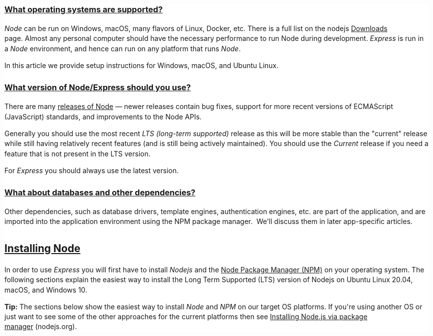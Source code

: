 ### [What operating systems are supported?](https://developer.mozilla.org/en-US/docs/Learn/Server-side/Express_Nodejs/development_environment#what_operating_systems_are_supported "Permalink to What operating systems are supported?")

_Node_ can be run on Windows, macOS, many flavors of Linux, Docker, etc. There is a full list on the nodejs [Downloads](https://nodejs.org/en/download/) page. Almost any personal computer should have the necessary performance to run Node during development. _Express_ is run in a _Node_ environment, and hence can run on any platform that runs _Node_.

In this article we provide setup instructions for Windows, macOS, and Ubuntu Linux.

### [What version of Node/Express should you use?](https://developer.mozilla.org/en-US/docs/Learn/Server-side/Express_Nodejs/development_environment#what_version_of_nodeexpress_should_you_use "Permalink to What version of Node/Express should you use?")

There are many [releases of Node](https://nodejs.org/en/blog/release/) — newer releases contain bug fixes, support for more recent versions of ECMAScript (JavaScript) standards, and improvements to the Node APIs. 

Generally you should use the most recent _LTS (long-term supported)_ release as this will be more stable than the "current" release while still having relatively recent features (and is still being actively maintained). You should use the _Current_ release if you need a feature that is not present in the LTS version.

For _Express_ you should always use the latest version.

### [What about databases and other dependencies?](https://developer.mozilla.org/en-US/docs/Learn/Server-side/Express_Nodejs/development_environment#what_about_databases_and_other_dependencies "Permalink to What about databases and other dependencies?")

Other dependencies, such as database drivers, template engines, authentication engines, etc. are part of the application, and are imported into the application environment using the NPM package manager.  We'll discuss them in later app-specific articles.

## [Installing Node](https://developer.mozilla.org/en-US/docs/Learn/Server-side/Express_Nodejs/development_environment#installing_node "Permalink to Installing Node")

In order to use _Express_ you will first have to install _Nodejs_ and the [Node Package Manager (NPM)](https://docs.npmjs.com/) on your operating system. The following sections explain the easiest way to install the Long Term Supported (LTS) version of Nodejs on Ubuntu Linux 20.04, macOS, and Windows 10.

**Tip:** The sections below show the easiest way to install _Node_ and _NPM_ on our target OS platforms. If you're using another OS or just want to see some of the other approaches for the current platforms then see [Installing Node.js via package manager](https://nodejs.org/en/download/package-manager/) (nodejs.org).
